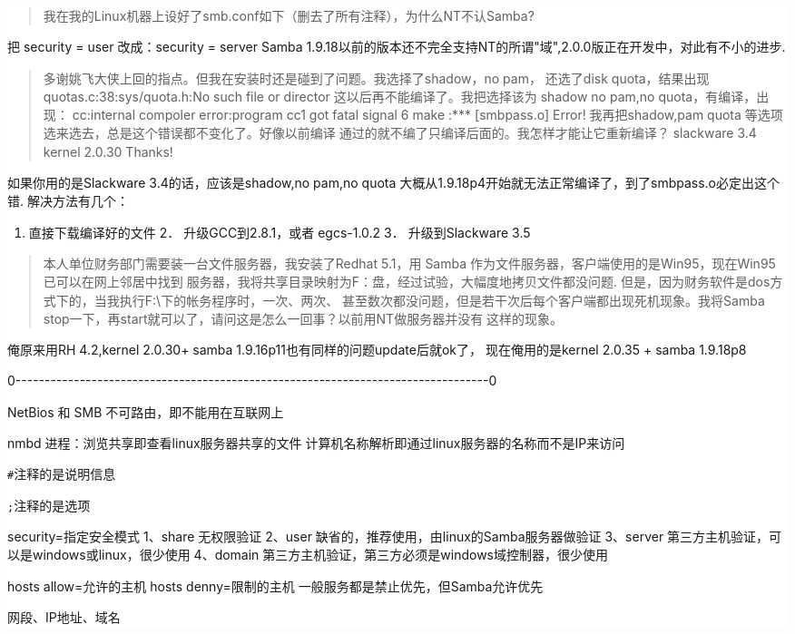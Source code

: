 > 我在我的Linux机器上设好了smb.conf如下（删去了所有注释），为什么NT不认Samba?

把 security = user
改成：security = server
Samba 1.9.18以前的版本还不完全支持NT的所谓"域",2.0.0版正在开发中，对此有不小的进步.

> 多谢姚飞大侠上回的指点。但我在安装时还是碰到了问题。我选择了shadow，no pam，
> 还选了disk quota，结果出现
> quotas.c:38:sys/quota.h:No such file or director
> 这以后再不能编译了。我把选择该为 shadow no pam,no quota，有编译，出现：
> cc:internal compoler error:program cc1 got fatal signal 6
> make :*** [smbpass.o] Error!
> 我再把shadow,pam quota 等选项选来选去，总是这个错误都不变化了。好像以前编译
> 通过的就不编了只编译后面的。我怎样才能让它重新编译？
> slackware 3.4 kernel 2.0.30
> Thanks!

如果你用的是Slackware 3.4的话，应该是shadow,no pam,no quota
大概从1.9.18p4开始就无法正常编译了，到了smbpass.o必定出这个错.
解决方法有几个：
1. 直接下载编译好的文件
2． 升级GCC到2.8.1，或者 egcs-1.0.2
3． 升级到Slackware 3.5

> 本人单位财务部门需要装一台文件服务器，我安装了Redhat 5.1，用 Samba
> 作为文件服务器，客户端使用的是Win95，现在Win95已可以在网上邻居中找到
> 服务器，我将共享目录映射为F：盘，经过试验，大幅度地拷贝文件都没问题.
> 但是，因为财务软件是dos方式下的，当我执行F:\下的帐务程序时，一次、两次、
> 甚至数次都没问题，但是若干次后每个客户端都出现死机现象。我将Samba
> stop一下，再start就可以了，请问这是怎么一回事？以前用NT做服务器并没有
> 这样的现象。

俺原来用RH 4.2,kernel 2.0.30+ samba 1.9.16p11也有同样的问题update后就ok了，
现在俺用的是kernel 2.0.35 + samba 1.9.18p8

0---------------------------------------------------------------------------------0

NetBios 和 SMB 不可路由，即不能用在互联网上

nmbd 进程：浏览共享即查看linux服务器共享的文件
           计算机名称解析即通过linux服务器的名称而不是IP来访问

`#`注释的是说明信息

`;`注释的是选项

security=指定安全模式
	1、share  	无权限验证
	2、user		缺省的，推荐使用，由linux的Samba服务器做验证
	3、server	第三方主机验证，可以是windows或linux，很少使用
	4、domain	第三方主机验证，第三方必须是windows域控制器，很少使用

hosts allow=允许的主机
hosts denny=限制的主机
一般服务都是禁止优先，但Samba允许优先

网段、IP地址、域名
